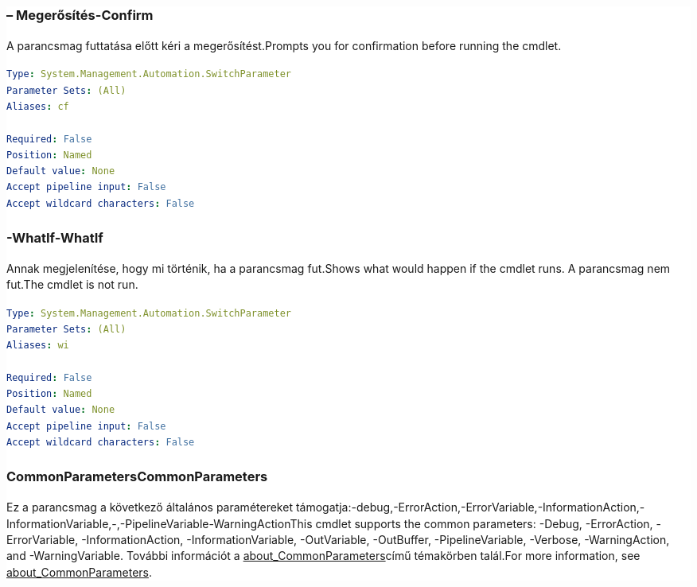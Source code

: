 ### <span data-ttu-id="8d424-129">– Megerősítés</span><span class="sxs-lookup"><span data-stu-id="8d424-129">-Confirm</span></span>
<span data-ttu-id="8d424-130">A parancsmag futtatása előtt kéri a megerősítést.</span><span class="sxs-lookup"><span data-stu-id="8d424-130">Prompts you for confirmation before running the cmdlet.</span></span>

```yaml
Type: System.Management.Automation.SwitchParameter
Parameter Sets: (All)
Aliases: cf

Required: False
Position: Named
Default value: None
Accept pipeline input: False
Accept wildcard characters: False
```

### <span data-ttu-id="8d424-131">-WhatIf</span><span class="sxs-lookup"><span data-stu-id="8d424-131">-WhatIf</span></span>
<span data-ttu-id="8d424-132">Annak megjelenítése, hogy mi történik, ha a parancsmag fut.</span><span class="sxs-lookup"><span data-stu-id="8d424-132">Shows what would happen if the cmdlet runs.</span></span>
<span data-ttu-id="8d424-133">A parancsmag nem fut.</span><span class="sxs-lookup"><span data-stu-id="8d424-133">The cmdlet is not run.</span></span>

```yaml
Type: System.Management.Automation.SwitchParameter
Parameter Sets: (All)
Aliases: wi

Required: False
Position: Named
Default value: None
Accept pipeline input: False
Accept wildcard characters: False
```

### <span data-ttu-id="8d424-134">CommonParameters</span><span class="sxs-lookup"><span data-stu-id="8d424-134">CommonParameters</span></span>
<span data-ttu-id="8d424-135">Ez a parancsmag a következő általános paramétereket támogatja:-debug,-ErrorAction,-ErrorVariable,-InformationAction,-InformationVariable,-,-PipelineVariable-WarningAction</span><span class="sxs-lookup"><span data-stu-id="8d424-135">This cmdlet supports the common parameters: -Debug, -ErrorAction, -ErrorVariable, -InformationAction, -InformationVariable, -OutVariable, -OutBuffer, -PipelineVariable, -Verbose, -WarningAction, and -WarningVariable.</span></span> <span data-ttu-id="8d424-136">További információt a [about_CommonParameters](http://go.microsoft.com/fwlink/?LinkID=113216)című témakörben talál.</span><span class="sxs-lookup"><span data-stu-id="8d424-136">For more information, see [about_CommonParameters](http://go.microsoft.com/fwlink/?LinkID=113216).</span></span>
